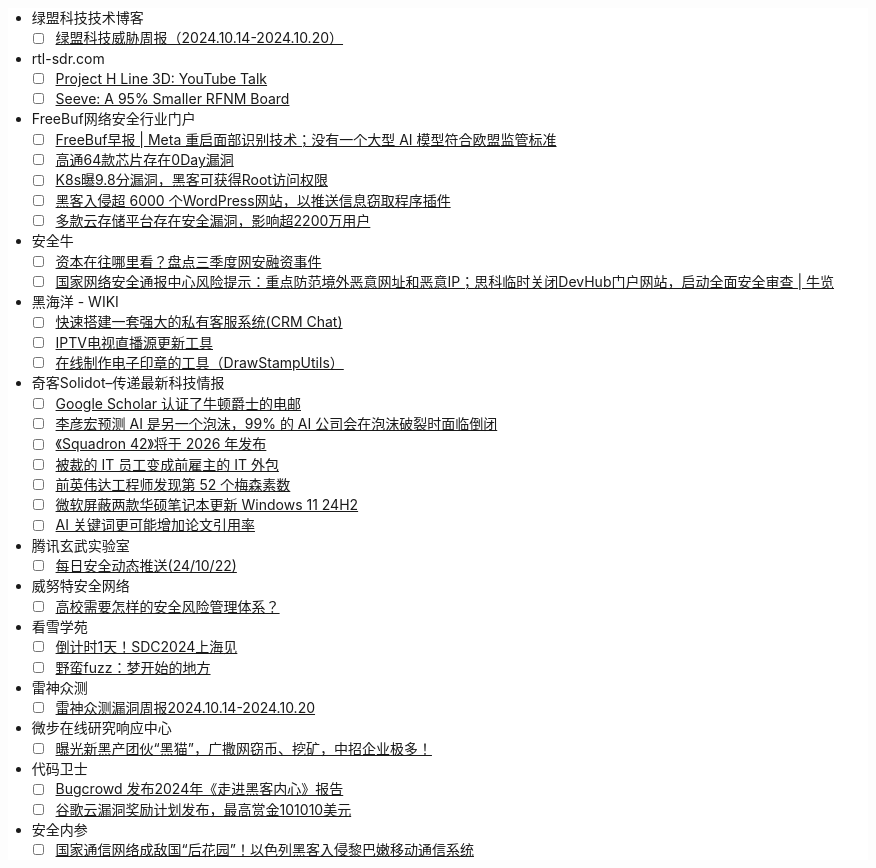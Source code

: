 - 绿盟科技技术博客
  - [ ] [绿盟科技威胁周报（2024.10.14-2024.10.20）](https://blog.nsfocus.net/weeklyreport202442/)
- rtl-sdr.com
  - [ ] [Project H Line 3D: YouTube Talk](https://www.rtl-sdr.com/project-h-line-3d-youtube-talk/)
  - [ ] [Seeve: A 95% Smaller RFNM Board](https://www.rtl-sdr.com/seeve-a-95-smaller-rfnm-board/)
- FreeBuf网络安全行业门户
  - [ ] [FreeBuf早报 | Meta 重启面部识别技术；没有一个大型 AI 模型符合欧盟监管标准](https://www.freebuf.com/news/413466.html)
  - [ ] [高通64款芯片存在0Day漏洞](https://www.freebuf.com/news/413449.html)
  - [ ] [K8s曝9.8分漏洞，黑客可获得Root访问权限](https://www.freebuf.com/news/413438.html)
  - [ ] [黑客入侵超 6000 个WordPress网站，以推送信息窃取程序插件](https://www.freebuf.com/news/413365.html)
  - [ ] [多款云存储平台存在安全漏洞，影响超2200万用户](https://www.freebuf.com/news/413364.html)
- 安全牛
  - [ ] [资本在往哪里看？盘点三季度网安融资事件](https://mp.weixin.qq.com/s?__biz=MjM5Njc3NjM4MA==&mid=2651132760&idx=1&sn=420e995e1ea8a3d0ea54c84853557a89&chksm=bd15a38b8a622a9d5d2d79444767a1322b6d9f459f09f6f88e1aaf3bba1d61841c06c7beda35&scene=58&subscene=0#rd)
  - [ ] [国家网络安全通报中心风险提示：重点防范境外恶意网址和恶意IP；思科临时关闭DevHub门户网站，启动全面安全审查 | 牛览](https://mp.weixin.qq.com/s?__biz=MjM5Njc3NjM4MA==&mid=2651132760&idx=2&sn=bf2dcbeafdfd864d85e8136d866d2ebf&chksm=bd15a38b8a622a9d09c452ecce64d4e9fd4af9673534d408cdffb63e5a243d82ec663a464e2c&scene=58&subscene=0#rd)
- 黑海洋 - WIKI
  - [ ] [快速搭建一套强大的私有客服系统(CRM Chat)](https://www.upx8.com/4363)
  - [ ] [IPTV电视直播源更新工具](https://www.upx8.com/4360)
  - [ ] [在线制作电子印章的工具（DrawStampUtils）](https://www.upx8.com/4359)
- 奇客Solidot–传递最新科技情报
  - [ ] [Google Scholar 认证了牛顿爵士的电邮](https://www.solidot.org/story?sid=79559)
  - [ ] [李彦宏预测 AI 是另一个泡沫，99% 的 AI 公司会在泡沫破裂时面临倒闭](https://www.solidot.org/story?sid=79558)
  - [ ] [《Squadron 42》将于 2026 年发布](https://www.solidot.org/story?sid=79557)
  - [ ] [被裁的 IT 员工变成前雇主的 IT 外包](https://www.solidot.org/story?sid=79556)
  - [ ] [前英伟达工程师发现第 52 个梅森素数](https://www.solidot.org/story?sid=79555)
  - [ ] [微软屏蔽两款华硕笔记本更新 Windows 11 24H2](https://www.solidot.org/story?sid=79554)
  - [ ] [AI 关键词更可能增加论文引用率](https://www.solidot.org/story?sid=79553)
- 腾讯玄武实验室
  - [ ] [每日安全动态推送(24/10/22)](https://mp.weixin.qq.com/s?__biz=MzA5NDYyNDI0MA==&mid=2651959852&idx=1&sn=24cee48ff11bf64147de2a821045b27d&chksm=8baed2b3bcd95ba55ae097d72a8f41b9001547452f3d2bdd897627750682b3e4a04d98fe3857&scene=58&subscene=0#rd)
- 威努特安全网络
  - [ ] [高校需要怎样的安全风险管理体系？](https://mp.weixin.qq.com/s?__biz=MzAwNTgyODU3NQ==&mid=2651127694&idx=1&sn=d42f0b97978e775777b5b90734d6f5c7&chksm=80e6e53eb7916c282618e49a7a5f22b17f1cf949ba44f5fc9af9d0ddcc6a560c8dc7fcde6beb&scene=58&subscene=0#rd)
- 看雪学苑
  - [ ] [倒计时1天！SDC2024上海见](https://mp.weixin.qq.com/s?__biz=MjM5NTc2MDYxMw==&mid=2458578912&idx=1&sn=6604787918e8d463653d792b51329c9e&chksm=b18ddf6a86fa567cb38a6abe94750e5d0094577e0d517c96a24859394cc915308a02c4899aa5&scene=58&subscene=0#rd)
  - [ ] [野蛮fuzz：梦开始的地方](https://mp.weixin.qq.com/s?__biz=MjM5NTc2MDYxMw==&mid=2458578912&idx=2&sn=816a4aeedfd3e1eef7d17deea7fa9681&chksm=b18ddf6a86fa567c9b9bcde9916d481dba67cb7b23a9d53e88aa5c10a949cb0fa77aeaed8c6a&scene=58&subscene=0#rd)
- 雷神众测
  - [ ] [雷神众测漏洞周报2024.10.14-2024.10.20](https://mp.weixin.qq.com/s?__biz=MzI0NzEwOTM0MA==&mid=2652503134&idx=1&sn=b72aa0c10a0231bc871832249bfdfb92&chksm=f2585fedc52fd6fb7fc0e99ca6c80c3dc5b09df78e4860b33b16042eb978b7c0153bbe6606fd&scene=58&subscene=0#rd)
- 微步在线研究响应中心
  - [ ] [曝光新黑产团伙“黑猫”，广撒网窃币、挖矿，中招企业极多！](https://mp.weixin.qq.com/s?__biz=Mzg5MTc3ODY4Mw==&mid=2247507194&idx=1&sn=b285d634c2c3fd723bc2fa06ffa5351a&chksm=cfcabfeef8bd36f824ce17b65b9255e6974b17d7e7b363a1f8227f59d96b983fd2909aa9d73e&scene=58&subscene=0#rd)
- 代码卫士
  - [ ] [Bugcrowd 发布2024年《走进黑客内心》报告](https://mp.weixin.qq.com/s?__biz=MzI2NTg4OTc5Nw==&mid=2247521197&idx=1&sn=5b48ac6bdbae3ba268d52eacfa46f765&chksm=ea94a2c7dde32bd194f41286f7cdefd3de04cc831db568ce6e28e15401779638c6fb0faf2809&scene=58&subscene=0#rd)
  - [ ] [谷歌云漏洞奖励计划发布，最高赏金101010美元](https://mp.weixin.qq.com/s?__biz=MzI2NTg4OTc5Nw==&mid=2247521197&idx=2&sn=f0f32cd958563d41b14cb555f2762a85&chksm=ea94a2c7dde32bd1a32b3d2d35ef7aa57cf0cfb210340478ffad469c368154ce8aba26ed865e&scene=58&subscene=0#rd)
- 安全内参
  - [ ] [国家通信网络成敌国“后花园”！以色列黑客入侵黎巴嫩移动通信系统](https://mp.weixin.qq.com/s?__biz=MzI4NDY2MDMwMw==&mid=2247512870&idx=1&sn=68eea6efce5bfd60bacfb3a2cc1dc3cc&chksm=ebfaf406dc8d7d105d39c23275b029132901aca8f9fbdc856bda989212390c6363821a0d10ee&scene=58&subscene=0#rd)